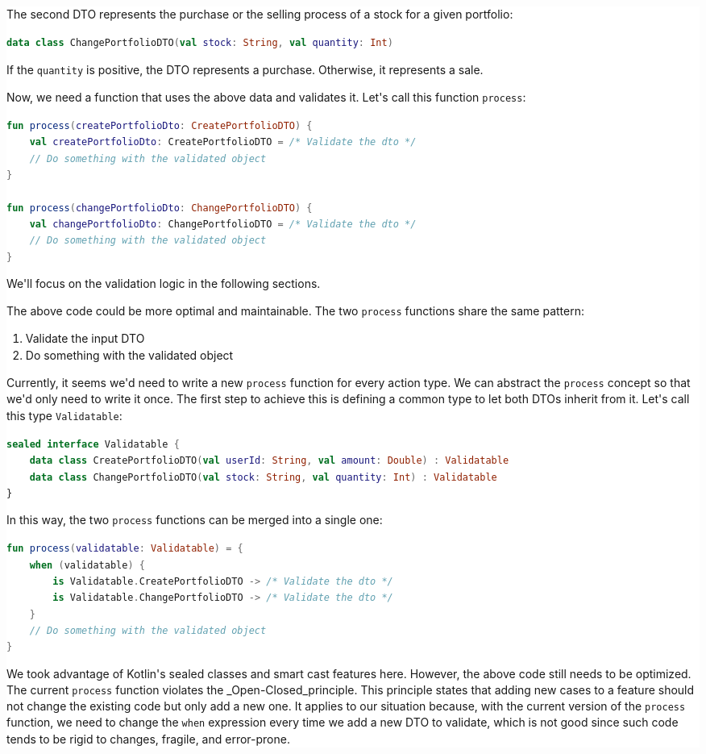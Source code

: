 The second DTO represents the purchase or the selling process of a stock for a given portfolio:

```kotlin
data class ChangePortfolioDTO(val stock: String, val quantity: Int)
```

If the `quantity` is positive, the DTO represents a purchase. Otherwise, it represents a sale.

Now, we need a function that uses the above data and validates it. Let's call this function `process`:

```kotlin
fun process(createPortfolioDto: CreatePortfolioDTO) {
    val createPortfolioDto: CreatePortfolioDTO = /* Validate the dto */
    // Do something with the validated object
}

fun process(changePortfolioDto: ChangePortfolioDTO) {
    val changePortfolioDto: ChangePortfolioDTO = /* Validate the dto */
    // Do something with the validated object
}
```

We'll focus on the validation logic in the following sections.

The above code could be more optimal and maintainable. The two `process` functions share the same pattern:

1. Validate the input DTO
2. Do something with the validated object

Currently, it seems we'd need to write a new `process` function for every action type. We can abstract the `process` concept so that we'd only need to write it once. The first step to achieve this is defining a common type to let both DTOs inherit from it. Let's call this type `Validatable`:

```kotlin
sealed interface Validatable {
    data class CreatePortfolioDTO(val userId: String, val amount: Double) : Validatable
    data class ChangePortfolioDTO(val stock: String, val quantity: Int) : Validatable
}
```

In this way, the two `process` functions can be merged into a single one:

```kotlin
fun process(validatable: Validatable) = {
    when (validatable) {
        is Validatable.CreatePortfolioDTO -> /* Validate the dto */
        is Validatable.ChangePortfolioDTO -> /* Validate the dto */
    }
    // Do something with the validated object
}
```

We took advantage of Kotlin's sealed classes and smart cast features here. However, the above code still needs to be optimized. The current `process` function violates the _Open-Closed_principle. This principle states that adding new cases to a feature should not change the existing code but only add a new one. It applies to our situation because, with the current version of the `process` function, we need to change the `when` expression every time we add a new DTO to validate, which is not good since such code tends to be rigid to changes, fragile, and error-prone.
